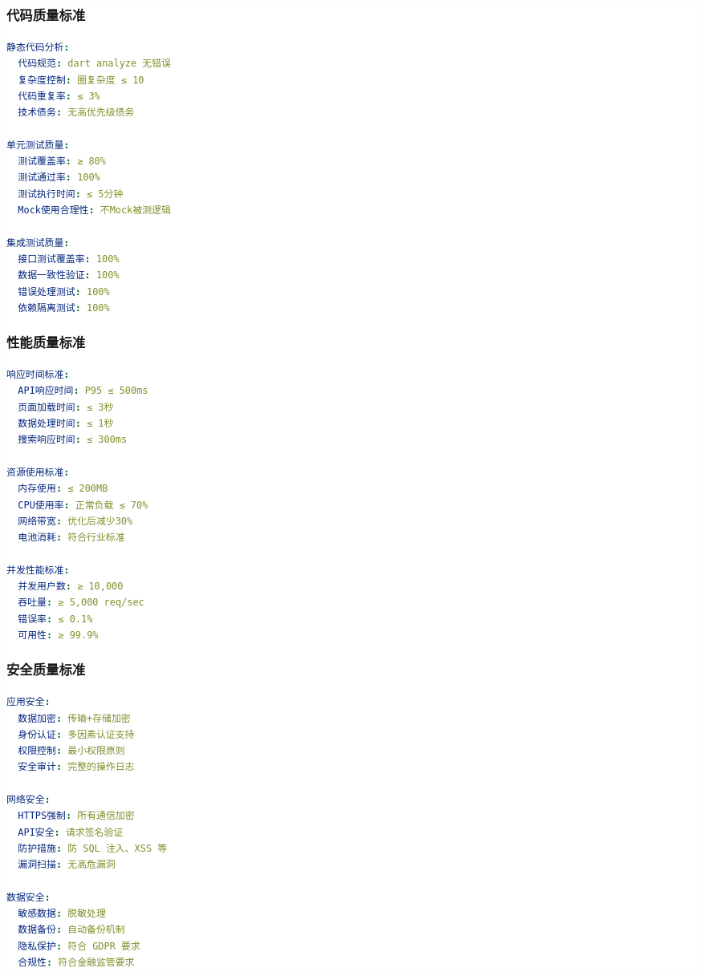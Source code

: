 ### 代码质量标准

```yaml
静态代码分析:
  代码规范: dart analyze 无错误
  复杂度控制: 圈复杂度 ≤ 10
  代码重复率: ≤ 3%
  技术债务: 无高优先级债务

单元测试质量:
  测试覆盖率: ≥ 80%
  测试通过率: 100%
  测试执行时间: ≤ 5分钟
  Mock使用合理性: 不Mock被测逻辑

集成测试质量:
  接口测试覆盖率: 100%
  数据一致性验证: 100%
  错误处理测试: 100%
  依赖隔离测试: 100%
```

### 性能质量标准

```yaml
响应时间标准:
  API响应时间: P95 ≤ 500ms
  页面加载时间: ≤ 3秒
  数据处理时间: ≤ 1秒
  搜索响应时间: ≤ 300ms

资源使用标准:
  内存使用: ≤ 200MB
  CPU使用率: 正常负载 ≤ 70%
  网络带宽: 优化后减少30%
  电池消耗: 符合行业标准

并发性能标准:
  并发用户数: ≥ 10,000
  吞吐量: ≥ 5,000 req/sec
  错误率: ≤ 0.1%
  可用性: ≥ 99.9%
```

### 安全质量标准

```yaml
应用安全:
  数据加密: 传输+存储加密
  身份认证: 多因素认证支持
  权限控制: 最小权限原则
  安全审计: 完整的操作日志

网络安全:
  HTTPS强制: 所有通信加密
  API安全: 请求签名验证
  防护措施: 防 SQL 注入、XSS 等
  漏洞扫描: 无高危漏洞

数据安全:
  敏感数据: 脱敏处理
  数据备份: 自动备份机制
  隐私保护: 符合 GDPR 要求
  合规性: 符合金融监管要求
```